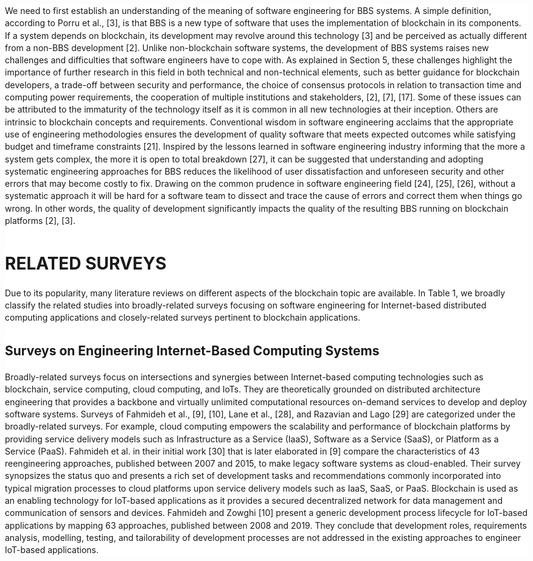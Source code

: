 We need to first establish an understanding of the meaning of software engineering for BBS systems. A simple definition, according to Porru et al., [3], is that BBS is a new type of software that uses the implementation of blockchain in its components. If a system depends on blockchain, its development may revolve around this technology [3] and be perceived as actually different from a non-BBS development [2]. Unlike non-blockchain software systems, the development of BBS systems raises new challenges and difficulties that software engineers have to cope with. As explained in Section 5, these challenges highlight the importance of further research in this field in both technical and non-technical elements, such as better guidance for blockchain developers, a trade-off between security and performance, the choice of consensus protocols in relation to transaction time and computing power requirements, the cooperation of multiple institutions and stakeholders, [2], [7], [17]. Some of these issues can be attributed to the immaturity of the technology itself as it is common in all new technologies at their inception. Others are intrinsic to blockchain concepts and requirements. Conventional wisdom in software engineering acclaims that the appropriate use of engineering methodologies ensures the development of quality software that meets expected outcomes while satisfying budget and timeframe constraints [21]. Inspired by the lessons learned in software engineering industry informing that the more a system gets complex, the more it is open to total breakdown [27], it can be suggested that understanding and adopting systematic engineering approaches for BBS reduces the likelihood of user dissatisfaction and unforeseen security and other errors that may become costly to fix. Drawing on the common prudence in software engineering field [24], [25], [26], without a systematic approach it will be hard for a software team to dissect and trace the cause of errors and correct them when things go wrong. In other words, the quality of development significantly impacts the quality of the resulting BBS running on blockchain platforms [2], [3].


# RELATED SURVEYS

Due to its popularity, many literature reviews on different aspects of the blockchain topic are available. In Table 1, we broadly classify the related studies into broadly-related surveys focusing on software engineering for Internet-based distributed computing applications and closely-related surveys pertinent to blockchain applications.


## Surveys on Engineering Internet-Based Computing Systems

Broadly-related surveys focus on intersections and synergies between Internet-based computing technologies such as blockchain, service computing, cloud computing, and IoTs. They are theoretically grounded on distributed architecture engineering that provides a backbone and virtually unlimited computational resources on-demand services to develop and deploy software systems. Surveys of Fahmideh et al., [9], [10], Lane et al., [28], and Razavian and Lago [29] are categorized under the broadly-related surveys. For example, cloud computing empowers the scalability and performance of blockchain platforms by providing service delivery models such as Infrastructure as a Service (IaaS), Software as a Service (SaaS), or Platform as a Service (PaaS). Fahmideh et al. in their initial work [30] that is later elaborated in [9] compare the characteristics of 43 reengineering approaches, published between 2007 and 2015, to make legacy software systems as cloud-enabled. Their survey synopsizes the status quo and presents a rich set of development tasks and recommendations commonly incorporated into typical migration processes to cloud platforms upon service delivery models such as IaaS, SaaS, or PaaS. Blockchain is used as an enabling technology for IoT-based applications as it provides a secured decentralized network for data management and communication of sensors and devices. Fahmideh and Zowghi [10] present a generic development process lifecycle for IoT-based applications by mapping 63 approaches, published between 2008 and 2019. They conclude that development roles, requirements analysis, modelling, testing, and tailorability of development processes are not addressed in the existing approaches to engineer IoT-based applications.
